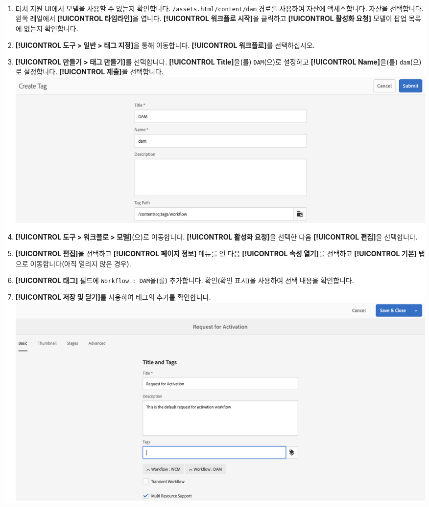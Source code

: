 1. 터치 지원 UI에서 모델을 사용할 수 없는지 확인합니다. `/assets.html/content/dam` 경로를 사용하여 자산에 액세스합니다. 자산을 선택합니다. 왼쪽 레일에서 **[!UICONTROL 타임라인]**&#x200B;을 엽니다. **[!UICONTROL 워크플로 시작]**&#x200B;을 클릭하고 **[!UICONTROL 활성화 요청]** 모델이 팝업 목록에 없는지 확인합니다.

1. **[!UICONTROL 도구 > 일반 > 태그 지정]**&#x200B;을 통해 이동합니다. **[!UICONTROL 워크플로]**&#x200B;를 선택하십시오.

1. **[!UICONTROL 만들기 > 태그 만들기]**&#x200B;를 선택합니다. **[!UICONTROL Title]**&#x200B;을(를) `DAM`(으)로 설정하고 **[!UICONTROL Name]**&#x200B;을(를) `dam`(으)로 설정합니다. **[!UICONTROL 제출]**&#x200B;을 선택합니다.
   ![워크플로 모델에서 태그를 만듭니다](assets/workflow_create_tag.png)

1. **[!UICONTROL 도구 > 워크플로 > 모델]**(으)로 이동합니다. **[!UICONTROL 활성화 요청]**&#x200B;을 선택한 다음 **[!UICONTROL 편집]**&#x200B;을 선택합니다.

1. **[!UICONTROL 편집]**&#x200B;을 선택하고 **[!UICONTROL 페이지 정보]** 메뉴를 연 다음 **[!UICONTROL 속성 열기]**&#x200B;를 선택하고 **[!UICONTROL 기본]** 탭으로 이동합니다(아직 열리지 않은 경우).

1. **[!UICONTROL 태그]** 필드에 `Workflow : DAM`을(를) 추가합니다. 확인(확인 표시)을 사용하여 선택 내용을 확인합니다.

1. **[!UICONTROL 저장 및 닫기]**&#x200B;를 사용하여 태그의 추가를 확인합니다.
   ![모델의 페이지 속성 편집](assets/workflow_model_edit_activation1.png)
